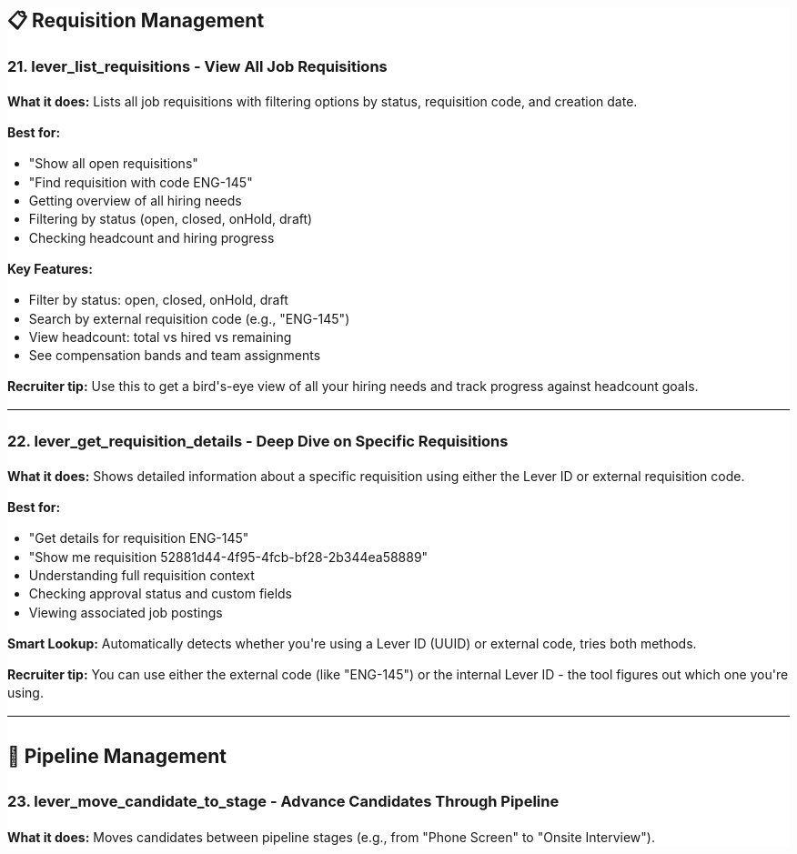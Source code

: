
## 📋 Requisition Management

### 21. **lever_list_requisitions** - View All Job Requisitions
**What it does:** Lists all job requisitions with filtering options by status, requisition code, and creation date.

**Best for:**
- "Show all open requisitions"
- "Find requisition with code ENG-145"
- Getting overview of all hiring needs
- Filtering by status (open, closed, onHold, draft)
- Checking headcount and hiring progress

**Key Features:**
- Filter by status: open, closed, onHold, draft
- Search by external requisition code (e.g., "ENG-145")
- View headcount: total vs hired vs remaining
- See compensation bands and team assignments

**Recruiter tip:** Use this to get a bird's-eye view of all your hiring needs and track progress against headcount goals.

---

### 22. **lever_get_requisition_details** - Deep Dive on Specific Requisitions
**What it does:** Shows detailed information about a specific requisition using either the Lever ID or external requisition code.

**Best for:**
- "Get details for requisition ENG-145"
- "Show me requisition 52881d44-4f95-4fcb-bf28-2b344ea58889"
- Understanding full requisition context
- Checking approval status and custom fields
- Viewing associated job postings

**Smart Lookup:** Automatically detects whether you're using a Lever ID (UUID) or external code, tries both methods.

**Recruiter tip:** You can use either the external code (like "ENG-145") or the internal Lever ID - the tool figures out which one you're using.

---

## 🚀 Pipeline Management

### 23. **lever_move_candidate_to_stage** - Advance Candidates Through Pipeline
**What it does:** Moves candidates between pipeline stages (e.g., from "Phone Screen" to "Onsite Interview").
